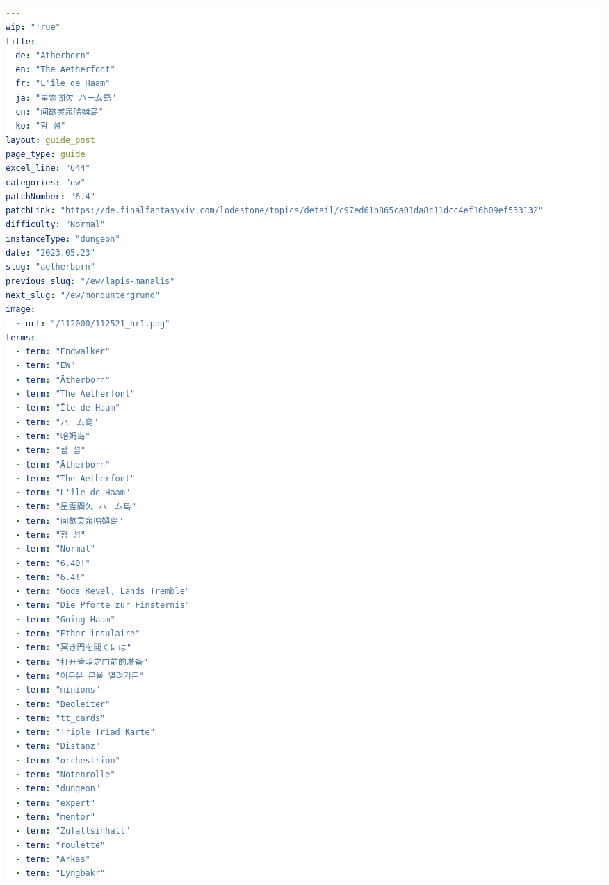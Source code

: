 ```yaml
---
wip: "True"
title:
  de: "Ätherborn"
  en: "The Aetherfont"
  fr: "L'île de Haam"
  ja: "星霊間欠 ハーム島"
  cn: "间歇灵泉哈姆岛"
  ko: "함 섬"
layout: guide_post
page_type: guide
excel_line: "644"
categories: "ew"
patchNumber: "6.4"
patchLink: "https://de.finalfantasyxiv.com/lodestone/topics/detail/c97ed61b865ca01da8c11dcc4ef16b09ef533132"
difficulty: "Normal"
instanceType: "dungeon"
date: "2023.05.23"
slug: "aetherborn"
previous_slug: "/ew/lapis-manalis"
next_slug: "/ew/monduntergrund"
image:
  - url: "/112000/112521_hr1.png"
terms:
  - term: "Endwalker"
  - term: "EW"
  - term: "Ätherborn"
  - term: "The Aetherfont"
  - term: "Île de Haam"
  - term: "ハーム島"
  - term: "哈姆岛"
  - term: "함 섬"
  - term: "Ätherborn"
  - term: "The Aetherfont"
  - term: "L'île de Haam"
  - term: "星霊間欠 ハーム島"
  - term: "间歇灵泉哈姆岛"
  - term: "함 섬"
  - term: "Normal"
  - term: "6.40!"
  - term: "6.4!"
  - term: "Gods Revel, Lands Tremble"
  - term: "Die Pforte zur Finsternis"
  - term: "Going Haam"
  - term: "Éther insulaire"
  - term: "冥き門を開くには"
  - term: "打开昏暗之门前的准备"
  - term: "어두운 문을 열려거든"
  - term: "minions"
  - term: "Begleiter"
  - term: "tt_cards"
  - term: "Triple Triad Karte"
  - term: "Distanz"
  - term: "orchestrion"
  - term: "Notenrolle"
  - term: "dungeon"
  - term: "expert"
  - term: "mentor"
  - term: "Zufallsinhalt"
  - term: "roulette"
  - term: "Arkas"
  - term: "Lyngbakr"
```